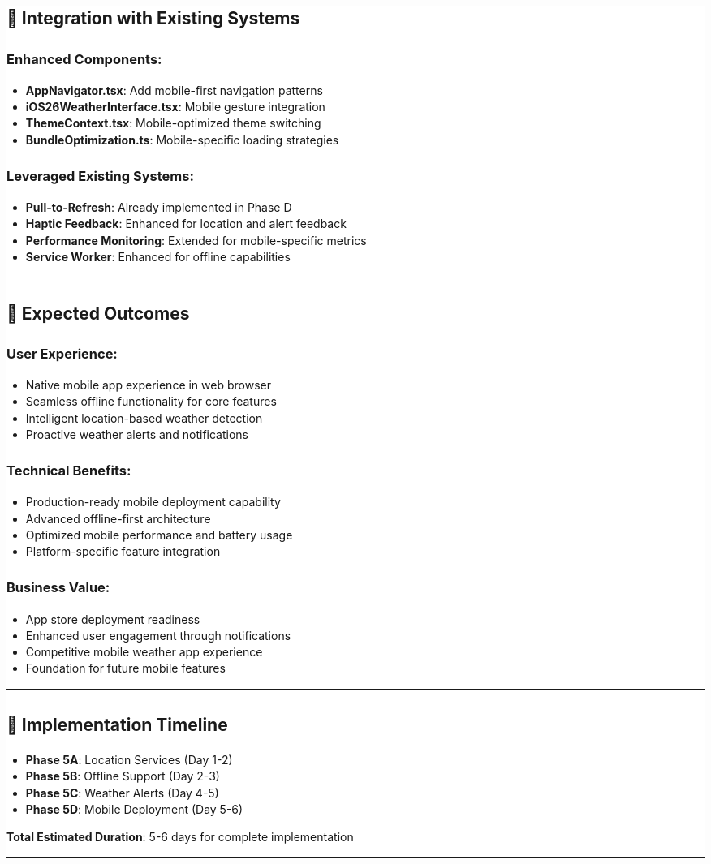 
## 🔄 **Integration with Existing Systems**

### **Enhanced Components:**

- **AppNavigator.tsx**: Add mobile-first navigation patterns
- **iOS26WeatherInterface.tsx**: Mobile gesture integration
- **ThemeContext.tsx**: Mobile-optimized theme switching
- **BundleOptimization.ts**: Mobile-specific loading strategies

### **Leveraged Existing Systems:**

- **Pull-to-Refresh**: Already implemented in Phase D
- **Haptic Feedback**: Enhanced for location and alert feedback
- **Performance Monitoring**: Extended for mobile-specific metrics
- **Service Worker**: Enhanced for offline capabilities

---

## 🚀 **Expected Outcomes**

### **User Experience:**

- Native mobile app experience in web browser
- Seamless offline functionality for core features
- Intelligent location-based weather detection
- Proactive weather alerts and notifications

### **Technical Benefits:**

- Production-ready mobile deployment capability
- Advanced offline-first architecture
- Optimized mobile performance and battery usage
- Platform-specific feature integration

### **Business Value:**

- App store deployment readiness
- Enhanced user engagement through notifications
- Competitive mobile weather app experience
- Foundation for future mobile features

---

## 📅 **Implementation Timeline**

- **Phase 5A**: Location Services (Day 1-2)
- **Phase 5B**: Offline Support (Day 2-3)
- **Phase 5C**: Weather Alerts (Day 4-5)
- **Phase 5D**: Mobile Deployment (Day 5-6)

**Total Estimated Duration**: 5-6 days for complete implementation

---